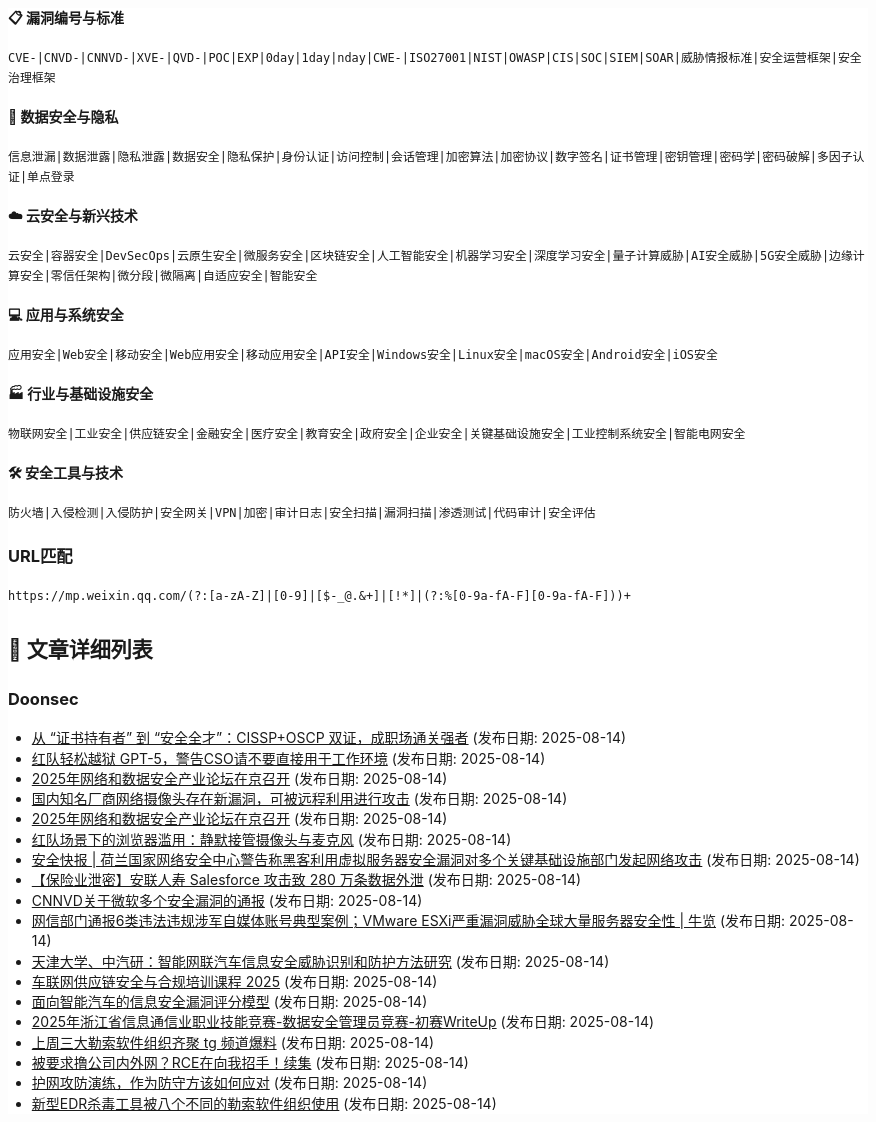 #### 📋 漏洞编号与标准
`CVE-|CNVD-|CNNVD-|XVE-|QVD-|POC|EXP|0day|1day|nday|CWE-|ISO27001|NIST|OWASP|CIS|SOC|SIEM|SOAR|威胁情报标准|安全运营框架|安全治理框架`

#### 🔐 数据安全与隐私
`信息泄漏|数据泄露|隐私泄露|数据安全|隐私保护|身份认证|访问控制|会话管理|加密算法|加密协议|数字签名|证书管理|密钥管理|密码学|密码破解|多因子认证|单点登录`

#### ☁️ 云安全与新兴技术
`云安全|容器安全|DevSecOps|云原生安全|微服务安全|区块链安全|人工智能安全|机器学习安全|深度学习安全|量子计算威胁|AI安全威胁|5G安全威胁|边缘计算安全|零信任架构|微分段|微隔离|自适应安全|智能安全`

#### 💻 应用与系统安全
`应用安全|Web安全|移动安全|Web应用安全|移动应用安全|API安全|Windows安全|Linux安全|macOS安全|Android安全|iOS安全`

#### 🏭 行业与基础设施安全
`物联网安全|工业安全|供应链安全|金融安全|医疗安全|教育安全|政府安全|企业安全|关键基础设施安全|工业控制系统安全|智能电网安全`

#### 🛠️ 安全工具与技术
`防火墙|入侵检测|入侵防护|安全网关|VPN|加密|审计日志|安全扫描|漏洞扫描|渗透测试|代码审计|安全评估`

### URL匹配
`https://mp.weixin.qq.com/(?:[a-zA-Z]|[0-9]|[$-_@.&+]|[!*]|(?:%[0-9a-fA-F][0-9a-fA-F]))+`

## 📰 文章详细列表

### Doonsec

- [从 “证书持有者” 到 “安全全才”：CISSP+OSCP 双证，成职场通关强者](https://mp.weixin.qq.com/s?__biz=MzU4MjUxNjQ1Ng==&mid=2247524652&idx=1&sn=228e38714ffa84d2fe1995913081eeec) (发布日期: 2025-08-14)
- [红队轻松越狱 GPT-5，警告CSO请不要直接用于工作环境](https://mp.weixin.qq.com/s?__biz=MzkxNzA3MTgyNg==&mid=2247539870&idx=1&sn=34cd13f67e0237b260e62b4c49474058) (发布日期: 2025-08-14)
- [2025年网络和数据安全产业论坛在京召开](https://mp.weixin.qq.com/s?__biz=MzkxNzE4NDk3OA==&mid=2247487416&idx=1&sn=5053476db1005ee06acab0c3b8e1c522) (发布日期: 2025-08-14)
- [国内知名厂商网络摄像头存在新漏洞，可被远程利用进行攻击](https://mp.weixin.qq.com/s?__biz=MzI0MTE4ODY3Nw==&mid=2247492725&idx=1&sn=ea5d41fbbb15f4f448fcf26a45356333) (发布日期: 2025-08-14)
- [2025年网络和数据安全产业论坛在京召开](https://mp.weixin.qq.com/s?__biz=Mzg5MzQ5NjQyNw==&mid=2247486316&idx=1&sn=3852f0bf77b620a16fe6f42c86516c51) (发布日期: 2025-08-14)
- [红队场景下的浏览器滥用：静默接管摄像头与麦克风](https://mp.weixin.qq.com/s?__biz=Mzk0MzUwNDEzNg==&mid=2247484444&idx=1&sn=d77a3cd9607c243502c6b224ff2234e0) (发布日期: 2025-08-14)
- [安全快报 | 荷兰国家网络安全中心警告称黑客利用虚拟服务器安全漏洞对多个关键基础设施部门发起网络攻击](https://mp.weixin.qq.com/s?__biz=MzU3MDA0MTE2Mg==&mid=2247493144&idx=1&sn=57fd9337e717f63c9ea87e26f913ceb1) (发布日期: 2025-08-14)
- [【保险业泄密】安联人寿 Salesforce 攻击致 280 万条数据外泄](https://mp.weixin.qq.com/s?__biz=MzkyOTQ0MjE1NQ==&mid=2247502932&idx=1&sn=f533b2fa4e2be94a06ff4b68046092b5) (发布日期: 2025-08-14)
- [CNNVD关于微软多个安全漏洞的通报](https://mp.weixin.qq.com/s?__biz=MzAxODY1OTM5OQ==&mid=2651463359&idx=2&sn=8990cf4be3ff3077510b3866ac0018c6) (发布日期: 2025-08-14)
- [网信部门通报6类违法违规涉军自媒体账号典型案例；VMware ESXi严重漏洞威胁全球大量服务器安全性 | 牛览](https://mp.weixin.qq.com/s?__biz=MjM5Njc3NjM4MA==&mid=2651138319&idx=2&sn=5d31a44df09341b29444f26cd4c9c01c) (发布日期: 2025-08-14)
- [天津大学、中汽研：智能网联汽车信息安全威胁识别和防护方法研究](https://mp.weixin.qq.com/s?__biz=MzU2MDk1Nzg2MQ==&mid=2247626673&idx=1&sn=ecae10ccfdb44745b3926182223f36ee) (发布日期: 2025-08-14)
- [车联网供应链安全与合规培训课程 2025](https://mp.weixin.qq.com/s?__biz=MzU2MDk1Nzg2MQ==&mid=2247626673&idx=2&sn=2604903f463d1d6e19d905987fb6bd9a) (发布日期: 2025-08-14)
- [面向智能汽车的信息安全漏洞评分模型](https://mp.weixin.qq.com/s?__biz=MzU2MDk1Nzg2MQ==&mid=2247626673&idx=3&sn=80bdf4b6efc0a6d38d0097590ccfc5b9) (发布日期: 2025-08-14)
- [2025年浙江省信息通信业职业技能竞赛-数据安全管理员竞赛-初赛WriteUp](https://mp.weixin.qq.com/s?__biz=MzUyOTcyNDg1OA==&mid=2247484545&idx=1&sn=bf2460bf7f3f448cb626527d13aba925) (发布日期: 2025-08-14)
- [上周三大勒索软件组织齐聚 tg 频道爆料](https://mp.weixin.qq.com/s?__biz=MzkzNDIzNDUxOQ==&mid=2247501692&idx=1&sn=179afe3b6535eefb588a0f5e858ca72d) (发布日期: 2025-08-14)
- [被要求撸公司内外网？RCE在向我招手！续集](https://mp.weixin.qq.com/s?__biz=Mzk0NDY0MDkwNw==&mid=2247484677&idx=1&sn=ff683d79b92a885dadc4727b618fb396) (发布日期: 2025-08-14)
- [护网攻防演练，作为防守方该如何应对](https://mp.weixin.qq.com/s?__biz=MzUzMDgwMjY1Mg==&mid=2247485797&idx=1&sn=b86f7866185a367f519b794fdef1f2f7) (发布日期: 2025-08-14)
- [新型EDR杀毒工具被八个不同的勒索软件组织使用](https://mp.weixin.qq.com/s?__biz=MzI0MDY1MDU4MQ==&mid=2247584254&idx=1&sn=31a0d34576627f458549a04bc91f9ff3) (发布日期: 2025-08-14)